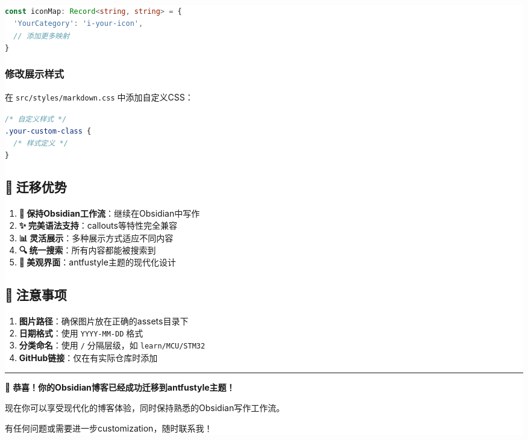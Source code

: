 ```typescript
const iconMap: Record<string, string> = {
  'YourCategory': 'i-your-icon',
  // 添加更多映射
}
```

### 修改展示样式
在 `src/styles/markdown.css` 中添加自定义CSS：

```css
/* 自定义样式 */
.your-custom-class {
  /* 样式定义 */
}
```

## 🎉 迁移优势

1. **🔄 保持Obsidian工作流**：继续在Obsidian中写作
2. **✨ 完美语法支持**：callouts等特性完全兼容
3. **📊 灵活展示**：多种展示方式适应不同内容
4. **🔍 统一搜索**：所有内容都能被搜索到
5. **🎨 美观界面**：antfustyle主题的现代化设计

## 📝 注意事项

1. **图片路径**：确保图片放在正确的assets目录下
2. **日期格式**：使用 `YYYY-MM-DD` 格式
3. **分类命名**：使用 `/` 分隔层级，如 `learn/MCU/STM32`
4. **GitHub链接**：仅在有实际仓库时添加

---

🎊 **恭喜！你的Obsidian博客已经成功迁移到antfustyle主题！**

现在你可以享受现代化的博客体验，同时保持熟悉的Obsidian写作工作流。

有任何问题或需要进一步customization，随时联系我！
